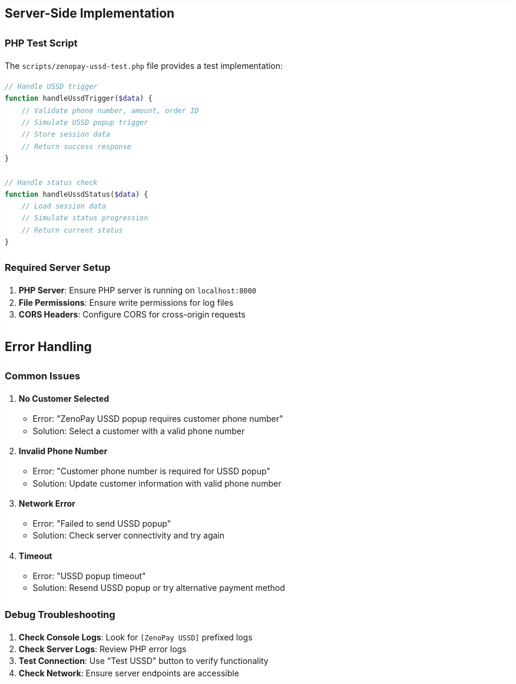 ## Server-Side Implementation

### PHP Test Script

The `scripts/zenopay-ussd-test.php` file provides a test implementation:

```php
// Handle USSD trigger
function handleUssdTrigger($data) {
    // Validate phone number, amount, order ID
    // Simulate USSD popup trigger
    // Store session data
    // Return success response
}

// Handle status check
function handleUssdStatus($data) {
    // Load session data
    // Simulate status progression
    // Return current status
}
```

### Required Server Setup

1. **PHP Server**: Ensure PHP server is running on `localhost:8000`
2. **File Permissions**: Ensure write permissions for log files
3. **CORS Headers**: Configure CORS for cross-origin requests

## Error Handling

### Common Issues

1. **No Customer Selected**
   - Error: "ZenoPay USSD popup requires customer phone number"
   - Solution: Select a customer with a valid phone number

2. **Invalid Phone Number**
   - Error: "Customer phone number is required for USSD popup"
   - Solution: Update customer information with valid phone number

3. **Network Error**
   - Error: "Failed to send USSD popup"
   - Solution: Check server connectivity and try again

4. **Timeout**
   - Error: "USSD popup timeout"
   - Solution: Resend USSD popup or try alternative payment method

### Debug Troubleshooting

1. **Check Console Logs**: Look for `[ZenoPay USSD]` prefixed logs
2. **Check Server Logs**: Review PHP error logs
3. **Test Connection**: Use "Test USSD" button to verify functionality
4. **Check Network**: Ensure server endpoints are accessible

